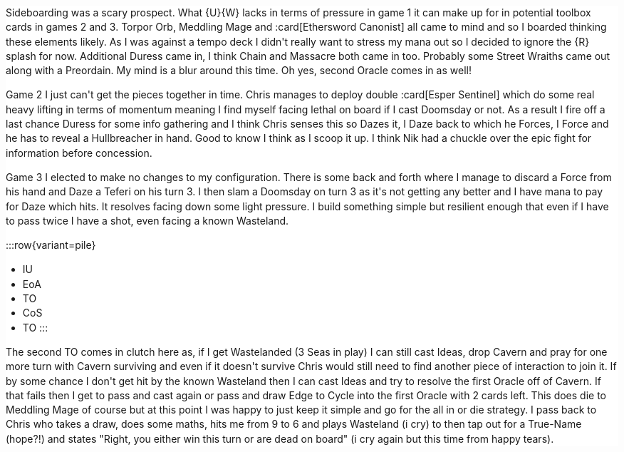 Sideboarding was a scary prospect. What {U}{W} lacks in terms of pressure in game 1 it can make up for
in potential toolbox cards in games 2 and 3. Torpor Orb, Meddling Mage and :card[Ethersword Canonist]
all came to mind and so I boarded thinking these elements likely. As I was against a tempo deck I didn't
really want to stress my mana out so I decided to ignore the {R} splash for now. Additional Duress came in, 
I think Chain and Massacre both came in too. Probably some Street Wraiths came out along with a Preordain.
My mind is a blur around this time. Oh yes, second Oracle comes in as well!

Game 2 I just can't get the pieces together in time. Chris manages to deploy double :card[Esper Sentinel]
which do some real heavy lifting in terms of momentum meaning I find myself facing lethal on board if I cast
Doomsday or not. As a result I fire off a last chance Duress for some info gathering and I think Chris senses
this so Dazes it, I Daze back to which he Forces, I Force and he has to reveal a Hullbreacher in hand. 
Good to know I think as I scoop it up. I think Nik had a chuckle over the epic fight for information before
concession.

Game 3 I elected to make no changes to my configuration. There is some back and forth where I manage to discard
a Force from his hand and Daze a Teferi on his turn 3. I then slam a Doomsday on turn 3 as it's not getting any
better and I have mana to pay for Daze which hits. It resolves facing down some light pressure. I build something simple
but resilient enough that even if I have to pass twice I have a shot, even facing a known Wasteland.

:::row{variant=pile}
- IU
- EoA
- TO
- CoS
- TO
:::

The second TO comes in clutch here as, if I get Wastelanded (3 Seas in play) I can still cast Ideas, 
drop Cavern and pray for one more turn with Cavern surviving and even if it doesn't survive Chris would
still need to find another piece of interaction to join it. If by some chance I don't get hit by the
known Wasteland then I can cast Ideas and try to resolve the first Oracle off of Cavern. If that fails
then I get to pass and cast again or pass and draw Edge to Cycle into the first Oracle with 2 cards left.
This does die to Meddling Mage of course but at this point I was happy to just keep it simple and 
go for the all in or die strategy. I pass back to Chris who takes a draw, does some maths, hits me from 9
to 6 and plays Wasteland (i cry) to then tap out for a True-Name (hope?!) and states "Right, you either
win this turn or are dead on board" (i cry again but this time from happy tears). 

